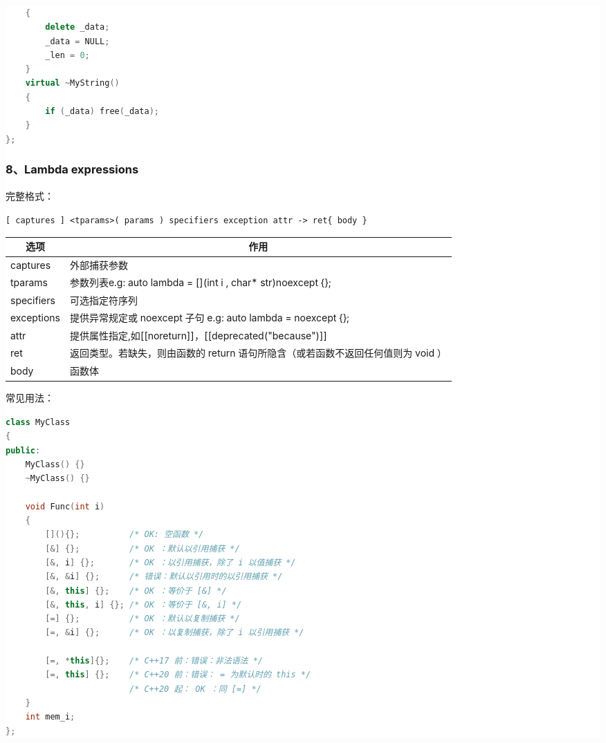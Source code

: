 ```c++
    { 
        delete _data;
        _data = NULL;
        _len = 0;
    } 
    virtual ~MyString() 
    { 
        if (_data) free(_data); 
    } 
};

```

### 8、Lambda expressions

完整格式：

`[ captures ] <tparams>( params ) specifiers exception attr -> ret{ body }`

| 选项       | 作用                                                         |
| ---------- | ------------------------------------------------------------ |
| captures   | 外部捕获参数                                                 |
| tparams    | 参数列表e.g: auto lambda = [](int i , char*  str)noexcept {}; |
| specifiers | 可选指定符序列                                               |
| exceptions | 提供异常规定或 noexcept 子句 e.g: auto lambda = []()noexcept {}; |
| attr       | 提供属性指定,如[[noreturn]]，[[deprecated("because")]]       |
| ret        | 返回类型。若缺失，则由函数的 return 语句所隐含（或若函数不返回任何值则为 void ） |
| body       | 函数体                                                       |

常见用法：

```c++
class MyClass
{
public:
    MyClass() {}
    ~MyClass() {}

    void Func(int i)
    {
        [](){};			 /* OK: 空函数 */
        [&] {};          /* OK ：默认以引用捕获 */
        [&, i] {};       /* OK ：以引用捕获，除了 i 以值捕获 */
        [&, &i] {};      /* 错误：默认以引用时的以引用捕获 */
        [&, this] {};    /* OK ：等价于 [&] */
        [&, this, i] {}; /* OK ：等价于 [&, i] */
        [=] {};          /* OK ：默认以复制捕获 */
        [=, &i] {};      /* OK ：以复制捕获，除了 i 以引用捕获 */
        
        [=, *this]{};    /* C++17 前：错误：非法语法 */
        [=, this] {};    /* C++20 前：错误： = 为默认时的 this */
                         /* C++20 起： OK ：同 [=] */
    }
    int mem_i;
};
```
